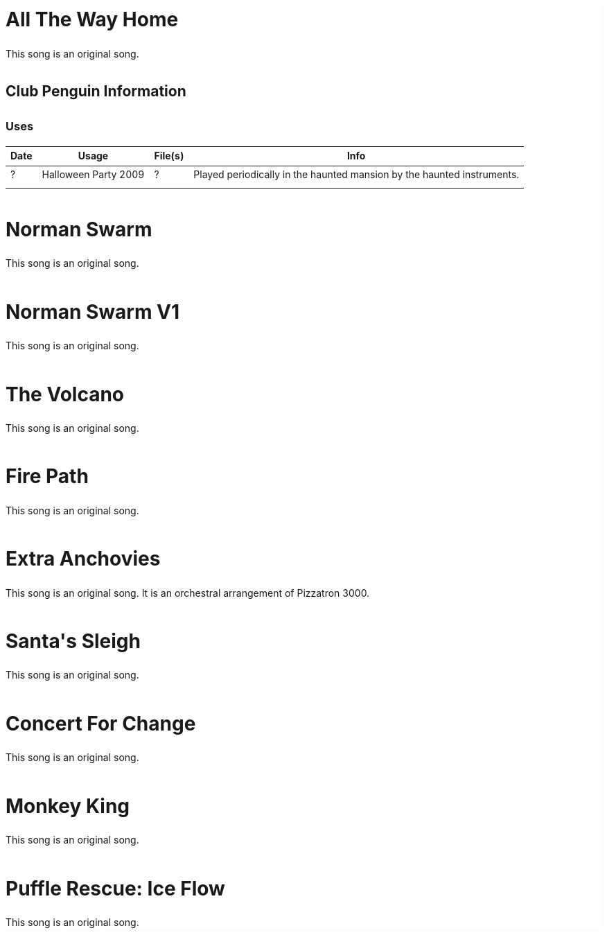 # All The Way Home
This song is an original song.
## Club Penguin Information
### Uses
| Date | Usage | File(s) | Info | 
| - | - | - | - |
| ? | Halloween Party 2009 | ? | Played periodically in the haunted mansion by the haunted instruments. | 
|  |  |  |  | 



# Norman Swarm
This song is an original song.

# Norman Swarm V1
This song is an original song.

# The Volcano
This song is an original song.

# Fire Path
This song is an original song.

# Extra Anchovies
This song is an original song.
It is an orchestral arrangement of Pizzatron 3000.

# Santa's Sleigh
This song is an original song.

# Concert For Change
This song is an original song.

# Monkey King
This song is an original song.

# Puffle Rescue: Ice Flow
This song is an original song.
